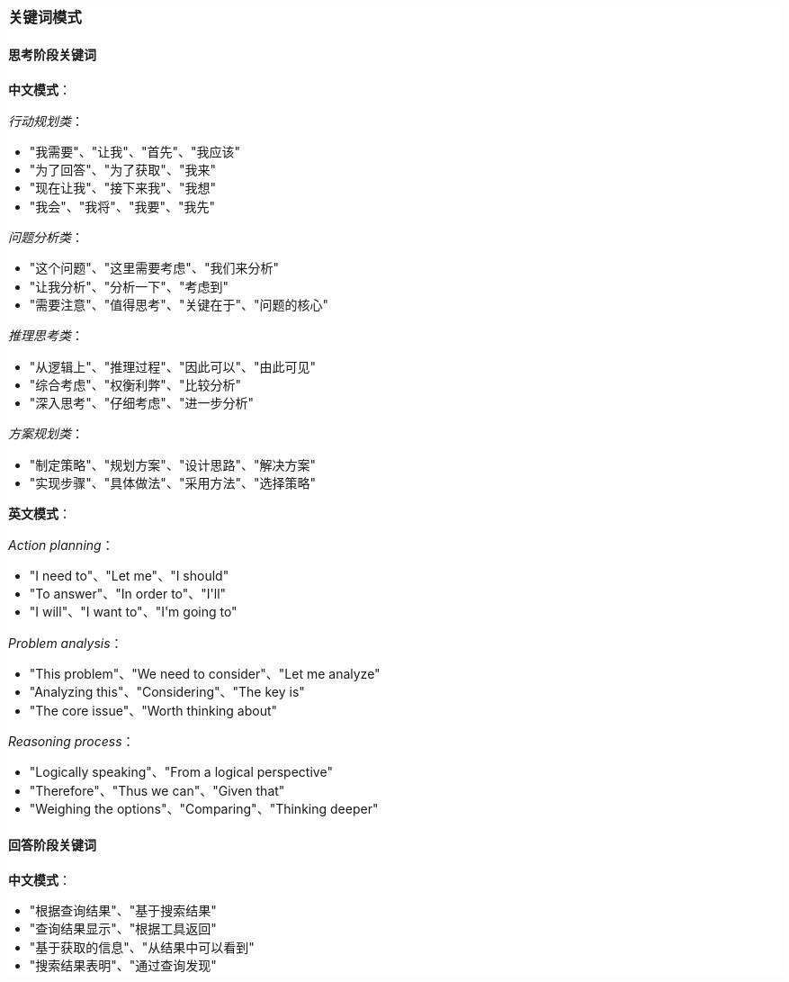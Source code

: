 ### 关键词模式

#### 思考阶段关键词

**中文模式**：

*行动规划类*：

- "我需要"、"让我"、"首先"、"我应该"
- "为了回答"、"为了获取"、"我来"
- "现在让我"、"接下来我"、"我想"
- "我会"、"我将"、"我要"、"我先"

*问题分析类*：

- "这个问题"、"这里需要考虑"、"我们来分析"
- "让我分析"、"分析一下"、"考虑到"
- "需要注意"、"值得思考"、"关键在于"、"问题的核心"

*推理思考类*：

- "从逻辑上"、"推理过程"、"因此可以"、"由此可见"
- "综合考虑"、"权衡利弊"、"比较分析"
- "深入思考"、"仔细考虑"、"进一步分析"

*方案规划类*：

- "制定策略"、"规划方案"、"设计思路"、"解决方案"
- "实现步骤"、"具体做法"、"采用方法"、"选择策略"

**英文模式**：

*Action planning*：

- "I need to"、"Let me"、"I should"
- "To answer"、"In order to"、"I'll"
- "I will"、"I want to"、"I'm going to"

*Problem analysis*：

- "This problem"、"We need to consider"、"Let me analyze"
- "Analyzing this"、"Considering"、"The key is"
- "The core issue"、"Worth thinking about"

*Reasoning process*：

- "Logically speaking"、"From a logical perspective"
- "Therefore"、"Thus we can"、"Given that"
- "Weighing the options"、"Comparing"、"Thinking deeper"

#### 回答阶段关键词

**中文模式**：

- "根据查询结果"、"基于搜索结果"
- "查询结果显示"、"根据工具返回"
- "基于获取的信息"、"从结果中可以看到"
- "搜索结果表明"、"通过查询发现"

